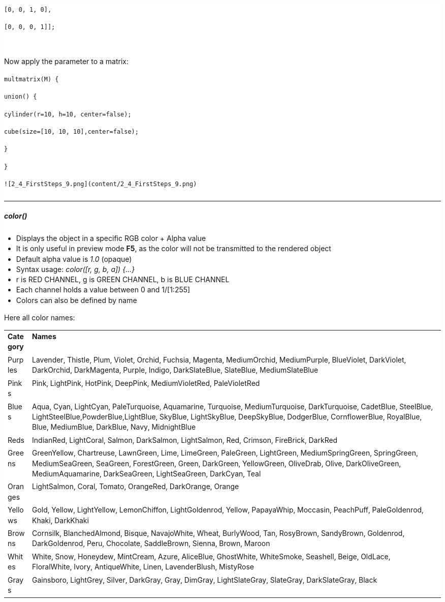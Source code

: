 `[0, 0, 1, 0],`

`[0, 0, 0, 1]];`

```
 
```

Now apply the parameter to a matrix:

`multmatrix(M) {`

`union() {`

`cylinder(r=10, h=10, center=false);`

`cube(size=[10, 10, 10],center=false);`

`}`

`}`

`![2_4_FirstSteps_9.png](content/2_4_FirstSteps_9.png)`

##### 

---

##### **color()**

* Displays the object in a specific RGB color + Alpha value
* It is only useful in preview mode **F5**, as the color will not be transmitted to the rendered object
* Default alpha value is *1.0* (opaque)
* Syntax usage: *color([r, g, b, a]) {...}*
* r is RED CHANNEL, g is GREEN CHANNEL, b is BLUE CHANNEL
* Each channel holds a value between 0 and 1/[1:255]
* Colors can also be defined by name

Here all color names:

|  |  |
| --- | --- |
| **Category** | **Names** |
| Purples | Lavender, Thistle, Plum, Violet, Orchid, Fuchsia, Magenta, MediumOrchid, MediumPurple, BlueViolet,  DarkViolet, DarkOrchid, DarkMagenta, Purple, Indigo, DarkSlateBlue, SlateBlue, MediumSlateBlue |
| Pinks | Pink, LightPink, HotPink, DeepPink, MediumVioletRed, PaleVioletRed |
| Blues | Aqua, Cyan, LightCyan, PaleTurquoise, Aquamarine, Turquoise, MediumTurquoise, DarkTurquoise,  CadetBlue, SteelBlue, LightSteelBlue,PowderBlue,LightBlue, SkyBlue, LightSkyBlue, DeepSkyBlue,  DodgerBlue, CornflowerBlue, RoyalBlue, Blue, MediumBlue, DarkBlue, Navy, MidnightBlue |
| Reds | IndianRed, LightCoral, Salmon, DarkSalmon, LightSalmon, Red, Crimson, FireBrick, DarkRed |
| Greens | GreenYellow, Chartreuse, LawnGreen, Lime, LimeGreen, PaleGreen, LightGreen, MediumSpringGreen,  SpringGreen, MediumSeaGreen, SeaGreen, ForestGreen, Green, DarkGreen, YellowGreen, OliveDrab,  Olive, DarkOliveGreen, MediumAquamarine, DarkSeaGreen, LightSeaGreen, DarkCyan, Teal |
| Oranges | LightSalmon, Coral, Tomato, OrangeRed, DarkOrange, Orange |
| Yellows | Gold, Yellow, LightYellow, LemonChiffon, LightGoldenrod, Yellow, PapayaWhip, Moccasin, PeachPuff,  PaleGoldenrod, Khaki, DarkKhaki |
| Browns | Cornsilk, BlanchedAlmond, Bisque, NavajoWhite, Wheat, BurlyWood, Tan, RosyBrown, SandyBrown,  Goldenrod, DarkGoldenrod, Peru, Chocolate, SaddleBrown, Sienna, Brown, Maroon |
| Whites | White, Snow, Honeydew, MintCream, Azure, AliceBlue, GhostWhite, WhiteSmoke, Seashell, Beige, OldLace, FloralWhite, Ivory, AntiqueWhite, Linen, LavenderBlush, MistyRose |
| Grays | Gainsboro, LightGrey, Silver, DarkGray, Gray, DimGray, LightSlateGray, SlateGray, DarkSlateGray,  Black |

